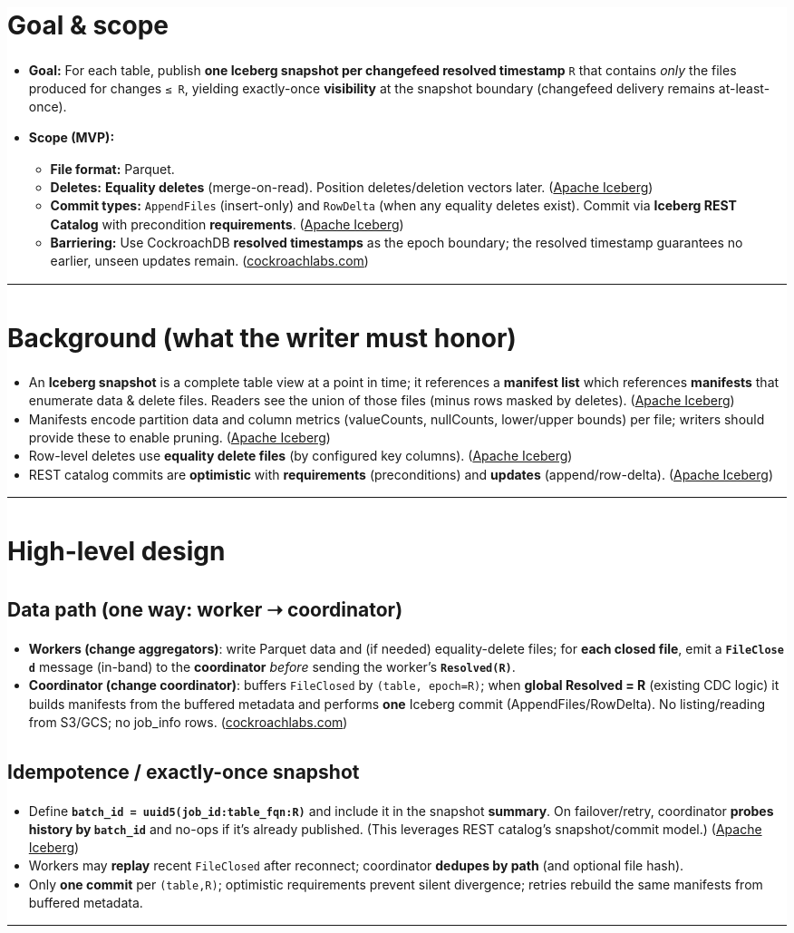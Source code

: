 # Goal & scope

* **Goal:** For each table, publish **one Iceberg snapshot per changefeed resolved timestamp** `R` that contains *only* the files produced for changes `≤ R`, yielding exactly-once **visibility** at the snapshot boundary (changefeed delivery remains at-least-once).
* **Scope (MVP):**

  * **File format:** Parquet.
  * **Deletes:** **Equality deletes** (merge-on-read). Position deletes/deletion vectors later. ([Apache Iceberg][1])
  * **Commit types:** `AppendFiles` (insert-only) and `RowDelta` (when any equality deletes exist). Commit via **Iceberg REST Catalog** with precondition **requirements**. ([Apache Iceberg][2])
  * **Barriering:** Use CockroachDB **resolved timestamps** as the epoch boundary; the resolved timestamp guarantees no earlier, unseen updates remain. ([cockroachlabs.com][3])

---

# Background (what the writer must honor)

* An **Iceberg snapshot** is a complete table view at a point in time; it references a **manifest list** which references **manifests** that enumerate data & delete files. Readers see the union of those files (minus rows masked by deletes). ([Apache Iceberg][4])
* Manifests encode partition data and column metrics (valueCounts, nullCounts, lower/upper bounds) per file; writers should provide these to enable pruning. ([Apache Iceberg][5])
* Row-level deletes use **equality delete files** (by configured key columns). ([Apache Iceberg][1])
* REST catalog commits are **optimistic** with **requirements** (preconditions) and **updates** (append/row-delta). ([Apache Iceberg][2])

---

# High-level design

## Data path (one way: worker ➝ coordinator)

* **Workers (change aggregators)**: write Parquet data and (if needed) equality-delete files; for **each closed file**, emit a **`FileClosed`** message (in-band) to the **coordinator** *before* sending the worker’s **`Resolved(R)`**.
* **Coordinator (change coordinator)**: buffers `FileClosed` by `(table, epoch=R)`; when **global Resolved = R** (existing CDC logic) it builds manifests from the buffered metadata and performs **one** Iceberg commit (AppendFiles/RowDelta). No listing/reading from S3/GCS; no job_info rows. ([cockroachlabs.com][6])

## Idempotence / exactly-once snapshot

* Define **`batch_id = uuid5(job_id:table_fqn:R)`** and include it in the snapshot **summary**. On failover/retry, coordinator **probes history by `batch_id`** and no-ops if it’s already published. (This leverages REST catalog’s snapshot/commit model.) ([Apache Iceberg][2])
* Workers may **replay** recent `FileClosed` after reconnect; coordinator **dedupes by path** (and optional file hash).
* Only **one commit** per `(table,R)`; optimistic requirements prevent silent divergence; retries rebuild the same manifests from buffered metadata.

---

[1]: https://iceberg.apache.org/spec/?h=equality&utm_source=chatgpt.com "Equality Delete Files - Spec - Apache Iceberg™"
[2]: https://iceberg.apache.org/rest-catalog-spec/?utm_source=chatgpt.com "REST Catalog Spec - Apache Iceberg™"
[3]: https://www.cockroachlabs.com/docs/stable/changefeed-messages?utm_source=chatgpt.com "Changefeed Messages"
[4]: https://iceberg.apache.org/javadoc/0.13.0/org/apache/iceberg/Snapshot.html?utm_source=chatgpt.com "Snapshot"
[5]: https://iceberg.apache.org/docs/latest/performance/?utm_source=chatgpt.com "Performance - Apache Iceberg™"
[6]: https://www.cockroachlabs.com/docs/stable/how-does-a-changefeed-work?utm_source=chatgpt.com "How Does a Changefeed Work?"
[7]: https://docs.aws.amazon.com/glue/latest/dg/iceberg-rest-apis.html?utm_source=chatgpt.com "AWS Glue REST APIs for Apache Iceberg specifications"
[8]: https://iceberg.apache.org/spec/?utm_source=chatgpt.com "Spec - Apache Iceberg™"